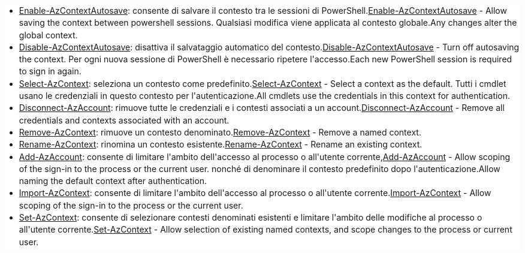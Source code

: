 - <span data-ttu-id="dcf7c-174">[Enable-AzContextAutosave][enable]: consente di salvare il contesto tra le sessioni di PowerShell.</span><span class="sxs-lookup"><span data-stu-id="dcf7c-174">[Enable-AzContextAutosave][enable] - Allow saving the context between powershell sessions.</span></span>
  <span data-ttu-id="dcf7c-175">Qualsiasi modifica viene applicata al contesto globale.</span><span class="sxs-lookup"><span data-stu-id="dcf7c-175">Any changes alter the global context.</span></span>
- <span data-ttu-id="dcf7c-176">[Disable-AzContextAutosave][disable]: disattiva il salvataggio automatico del contesto.</span><span class="sxs-lookup"><span data-stu-id="dcf7c-176">[Disable-AzContextAutosave][disable] - Turn off autosaving the context.</span></span> <span data-ttu-id="dcf7c-177">Per ogni nuova sessione di PowerShell è necessario ripetere l'accesso.</span><span class="sxs-lookup"><span data-stu-id="dcf7c-177">Each new PowerShell session is required to sign in again.</span></span>
- <span data-ttu-id="dcf7c-178">[Select-AzContext][select]: seleziona un contesto come predefinito.</span><span class="sxs-lookup"><span data-stu-id="dcf7c-178">[Select-AzContext][select] - Select a context as the default.</span></span> <span data-ttu-id="dcf7c-179">Tutti i cmdlet usano le credenziali in questo contesto per l'autenticazione.</span><span class="sxs-lookup"><span data-stu-id="dcf7c-179">All cmdlets use the credentials in this context for authentication.</span></span>
- <span data-ttu-id="dcf7c-180">[Disconnect-AzAccount][remove-cred]: rimuove tutte le credenziali e i contesti associati a un account.</span><span class="sxs-lookup"><span data-stu-id="dcf7c-180">[Disconnect-AzAccount][remove-cred] - Remove all credentials and contexts associated with an account.</span></span>
- <span data-ttu-id="dcf7c-181">[Remove-AzContext][remove-context]: rimuove un contesto denominato.</span><span class="sxs-lookup"><span data-stu-id="dcf7c-181">[Remove-AzContext][remove-context] - Remove a named context.</span></span>
- <span data-ttu-id="dcf7c-182">[Rename-AzContext][rename]: rinomina un contesto esistente.</span><span class="sxs-lookup"><span data-stu-id="dcf7c-182">[Rename-AzContext][rename] - Rename an existing context.</span></span>
- <span data-ttu-id="dcf7c-183">[Add-AzAccount][login]: consente di limitare l'ambito dell'accesso al processo o all'utente corrente,</span><span class="sxs-lookup"><span data-stu-id="dcf7c-183">[Add-AzAccount][login] - Allow scoping of the sign-in to the process or the current user.</span></span>
  <span data-ttu-id="dcf7c-184">nonché di denominare il contesto predefinito dopo l'autenticazione.</span><span class="sxs-lookup"><span data-stu-id="dcf7c-184">Allow naming the default context after authentication.</span></span>
- <span data-ttu-id="dcf7c-185">[Import-AzContext][import]: consente di limitare l'ambito dell'accesso al processo o all'utente corrente.</span><span class="sxs-lookup"><span data-stu-id="dcf7c-185">[Import-AzContext][import] - Allow scoping of the sign-in to the process or the current user.</span></span>
- <span data-ttu-id="dcf7c-186">[Set-AzContext][set-context]: consente di selezionare contesti denominati esistenti e limitare l'ambito delle modifiche al processo o all'utente corrente.</span><span class="sxs-lookup"><span data-stu-id="dcf7c-186">[Set-AzContext][set-context] - Allow selection of existing named contexts, and scope changes to the process or current user.</span></span>


[enable]: /powershell/module/az.accounts/Enable-AzureRmContextAutosave
[disable]: /powershell/module/az.accounts/Disable-AzContextAutosave
[select]: /powershell/module/az.accounts/Select-AzContext
[remove-cred]: /powershell/module/az.accounts/Disconnect-AzAccount
[remove-context]: /powershell/module/az.accounts/Remove-AzContext
[rename]: /powershell/module/az.accounts/Rename-AzContext


[login]: /powershell/module/az.accounts/Connect-AzAccount
[import]:  /powershell/module/az.accounts/Import-AzContext
[set-context]: /powershell/module/az.accounts/Set-AzContext
